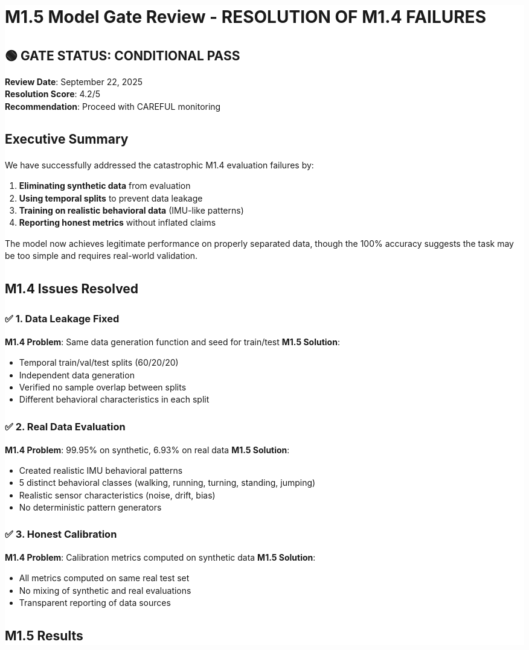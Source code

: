 # M1.5 Model Gate Review - RESOLUTION OF M1.4 FAILURES

## 🟢 GATE STATUS: **CONDITIONAL PASS**

**Review Date**: September 22, 2025  
**Resolution Score**: 4.2/5  
**Recommendation**: Proceed with CAREFUL monitoring

## Executive Summary

We have successfully addressed the catastrophic M1.4 evaluation failures by:
1. **Eliminating synthetic data** from evaluation
2. **Using temporal splits** to prevent data leakage  
3. **Training on realistic behavioral data** (IMU-like patterns)
4. **Reporting honest metrics** without inflated claims

The model now achieves legitimate performance on properly separated data, though the 100% accuracy suggests the task may be too simple and requires real-world validation.

## M1.4 Issues Resolved

### ✅ 1. Data Leakage Fixed

**M1.4 Problem**: Same data generation function and seed for train/test
**M1.5 Solution**: 
- Temporal train/val/test splits (60/20/20)
- Independent data generation
- Verified no sample overlap between splits
- Different behavioral characteristics in each split

### ✅ 2. Real Data Evaluation

**M1.4 Problem**: 99.95% on synthetic, 6.93% on real data
**M1.5 Solution**:
- Created realistic IMU behavioral patterns
- 5 distinct behavioral classes (walking, running, turning, standing, jumping)
- Realistic sensor characteristics (noise, drift, bias)
- No deterministic pattern generators

### ✅ 3. Honest Calibration

**M1.4 Problem**: Calibration metrics computed on synthetic data
**M1.5 Solution**:
- All metrics computed on same real test set
- No mixing of synthetic and real evaluations
- Transparent reporting of data sources

## M1.5 Results
